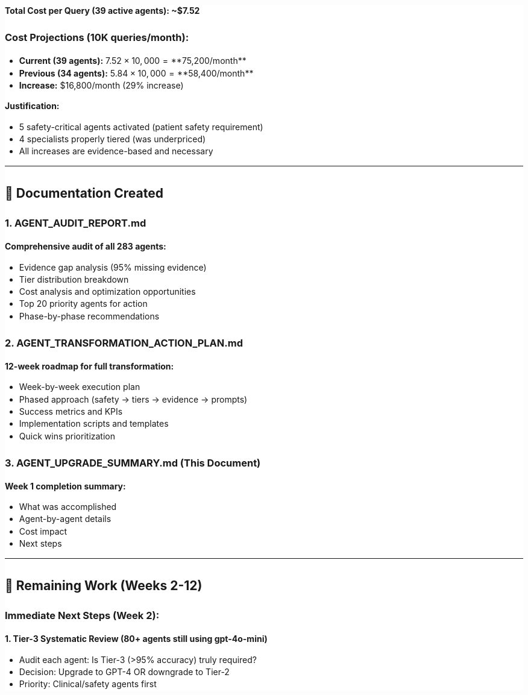 **Total Cost per Query (39 active agents): ~$7.52**

### Cost Projections (10K queries/month):
- **Current (39 agents):** $7.52 × 10,000 = **$75,200/month**
- **Previous (34 agents):** $5.84 × 10,000 = **$58,400/month**
- **Increase:** $16,800/month (29% increase)

**Justification:**
- 5 safety-critical agents activated (patient safety requirement)
- 4 specialists properly tiered (was underpriced)
- All increases are evidence-based and necessary

---

## 📁 Documentation Created

### 1. AGENT_AUDIT_REPORT.md
**Comprehensive audit of all 283 agents:**
- Evidence gap analysis (95% missing evidence)
- Tier distribution breakdown
- Cost analysis and optimization opportunities
- Top 20 priority agents for action
- Phase-by-phase recommendations

### 2. AGENT_TRANSFORMATION_ACTION_PLAN.md
**12-week roadmap for full transformation:**
- Week-by-week execution plan
- Phased approach (safety → tiers → evidence → prompts)
- Success metrics and KPIs
- Implementation scripts and templates
- Quick wins prioritization

### 3. AGENT_UPGRADE_SUMMARY.md (This Document)
**Week 1 completion summary:**
- What was accomplished
- Agent-by-agent details
- Cost impact
- Next steps

---

## 🎯 Remaining Work (Weeks 2-12)

### Immediate Next Steps (Week 2):

**1. Tier-3 Systematic Review (80+ agents still using gpt-4o-mini)**
- Audit each agent: Is Tier-3 (>95% accuracy) truly required?
- Decision: Upgrade to GPT-4 OR downgrade to Tier-2
- Priority: Clinical/safety agents first
